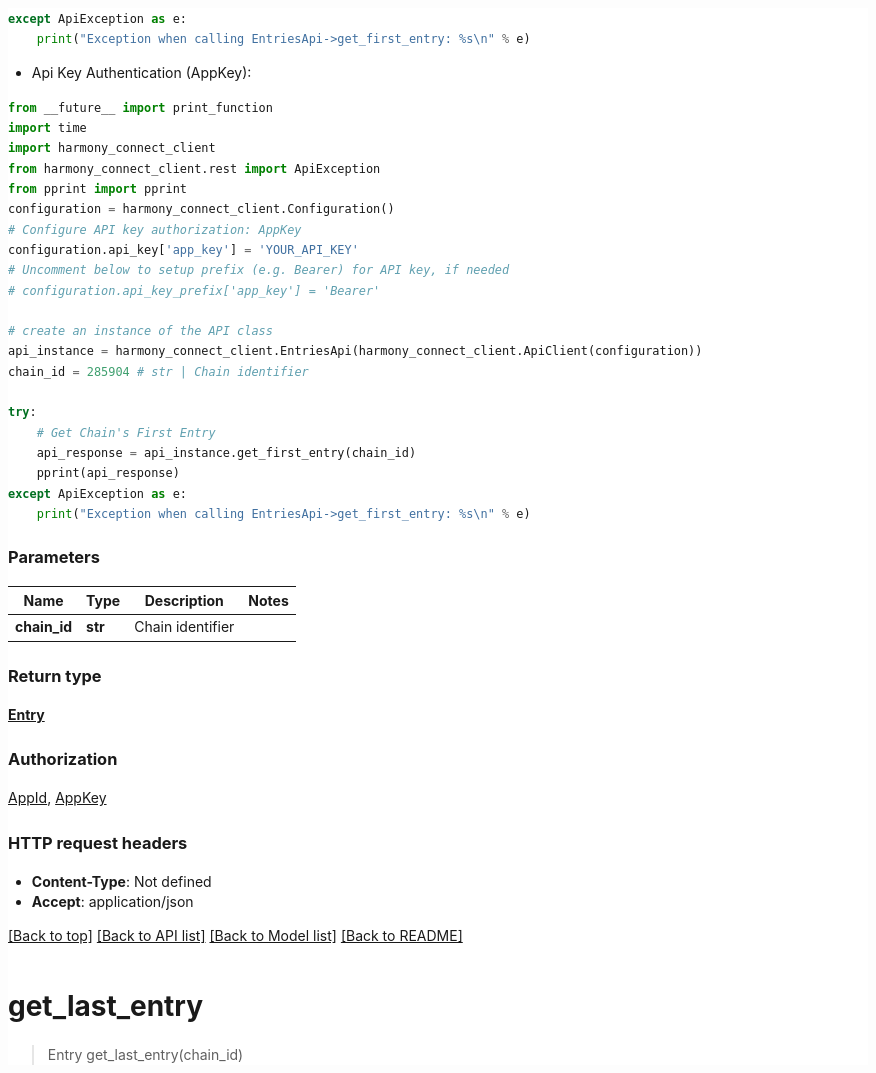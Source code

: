 ```python
except ApiException as e:
    print("Exception when calling EntriesApi->get_first_entry: %s\n" % e)
```


* Api Key Authentication (AppKey): 
```python
from __future__ import print_function
import time
import harmony_connect_client
from harmony_connect_client.rest import ApiException
from pprint import pprint
configuration = harmony_connect_client.Configuration()
# Configure API key authorization: AppKey
configuration.api_key['app_key'] = 'YOUR_API_KEY'
# Uncomment below to setup prefix (e.g. Bearer) for API key, if needed
# configuration.api_key_prefix['app_key'] = 'Bearer'

# create an instance of the API class
api_instance = harmony_connect_client.EntriesApi(harmony_connect_client.ApiClient(configuration))
chain_id = 285904 # str | Chain identifier

try:
    # Get Chain's First Entry
    api_response = api_instance.get_first_entry(chain_id)
    pprint(api_response)
except ApiException as e:
    print("Exception when calling EntriesApi->get_first_entry: %s\n" % e)
```

### Parameters

Name | Type | Description  | Notes
------------- | ------------- | ------------- | -------------
 **chain_id** | **str**| Chain identifier | 

### Return type

[**Entry**](Entry.md)

### Authorization

[AppId](../README.md#AppId), [AppKey](../README.md#AppKey)

### HTTP request headers

 - **Content-Type**: Not defined
 - **Accept**: application/json

[[Back to top]](#) [[Back to API list]](../README.md#documentation-for-api-endpoints) [[Back to Model list]](../README.md#documentation-for-models) [[Back to README]](../README.md)

# **get_last_entry**
> Entry get_last_entry(chain_id)
